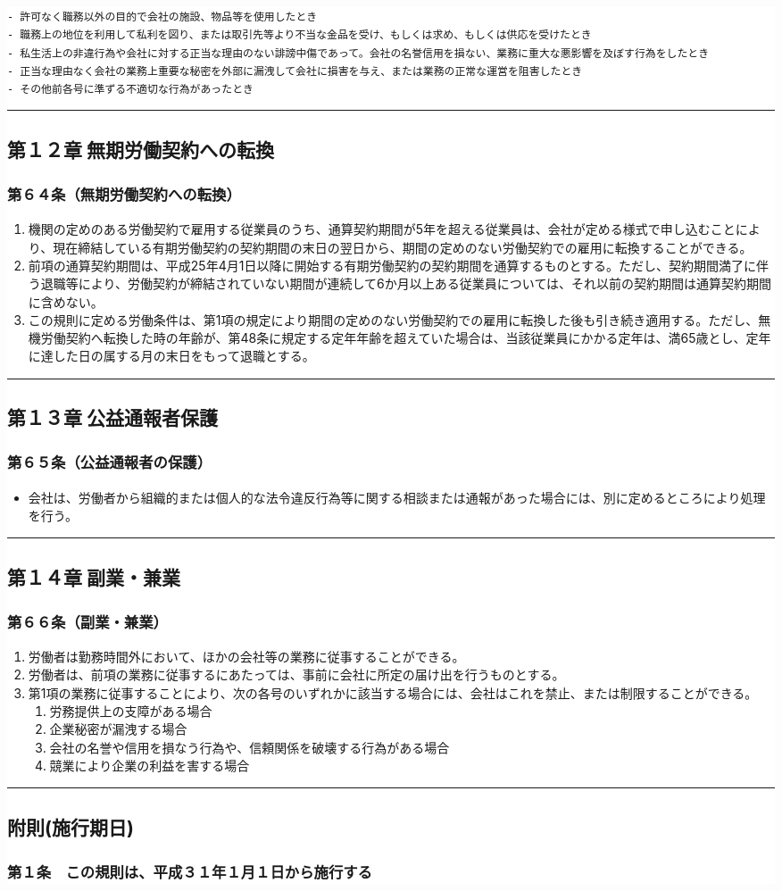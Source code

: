     - 許可なく職務以外の目的で会社の施設、物品等を使用したとき
    - 職務上の地位を利用して私利を図り、または取引先等より不当な金品を受け、もしくは求め、もしくは供応を受けたとき
    - 私生活上の非違行為や会社に対する正当な理由のない誹謗中傷であって。会社の名誉信用を損ない、業務に重大な悪影響を及ぼす行為をしたとき
    - 正当な理由なく会社の業務上重要な秘密を外部に漏洩して会社に損害を与え、または業務の正常な運営を阻害したとき
    - その他前各号に準ずる不適切な行為があったとき

---

## 第１２章 無期労働契約への転換

### 第６４条（無期労働契約への転換）

1. 機関の定めのある労働契約で雇用する従業員のうち、通算契約期間が5年を超える従業員は、会社が定める様式で申し込むことにより、現在締結している有期労働契約の契約期間の末日の翌日から、期間の定めのない労働契約での雇用に転換することができる。
2. 前項の通算契約期間は、平成25年4月1日以降に開始する有期労働契約の契約期間を通算するものとする。ただし、契約期間満了に伴う退職等により、労働契約が締結されていない期間が連続して6か月以上ある従業員については、それ以前の契約期間は通算契約期間に含めない。
3. この規則に定める労働条件は、第1項の規定により期間の定めのない労働契約での雇用に転換した後も引き続き適用する。ただし、無機労働契約へ転換した時の年齢が、第48条に規定する定年年齢を超えていた場合は、当該従業員にかかる定年は、満65歳とし、定年に達した日の属する月の末日をもって退職とする。

---

## 第１３章 公益通報者保護

### 第６５条（公益通報者の保護）

- 会社は、労働者から組織的または個人的な法令違反行為等に関する相談または通報があった場合には、別に定めるところにより処理を行う。

---

## 第１４章 副業・兼業

### 第６６条（副業・兼業）

1. 労働者は勤務時間外において、ほかの会社等の業務に従事することができる。
2. 労働者は、前項の業務に従事するにあたっては、事前に会社に所定の届け出を行うものとする。
3. 第1項の業務に従事することにより、次の各号のいずれかに該当する場合には、会社はこれを禁止、または制限することができる。
    1. 労務提供上の支障がある場合
    1. 企業秘密が漏洩する場合
    1. 会社の名誉や信用を損なう行為や、信頼関係を破壊する行為がある場合
    1. 競業により企業の利益を害する場合

---

## 附則(施行期日)

### 第１条　この規則は、平成３１年１月１日から施行する
